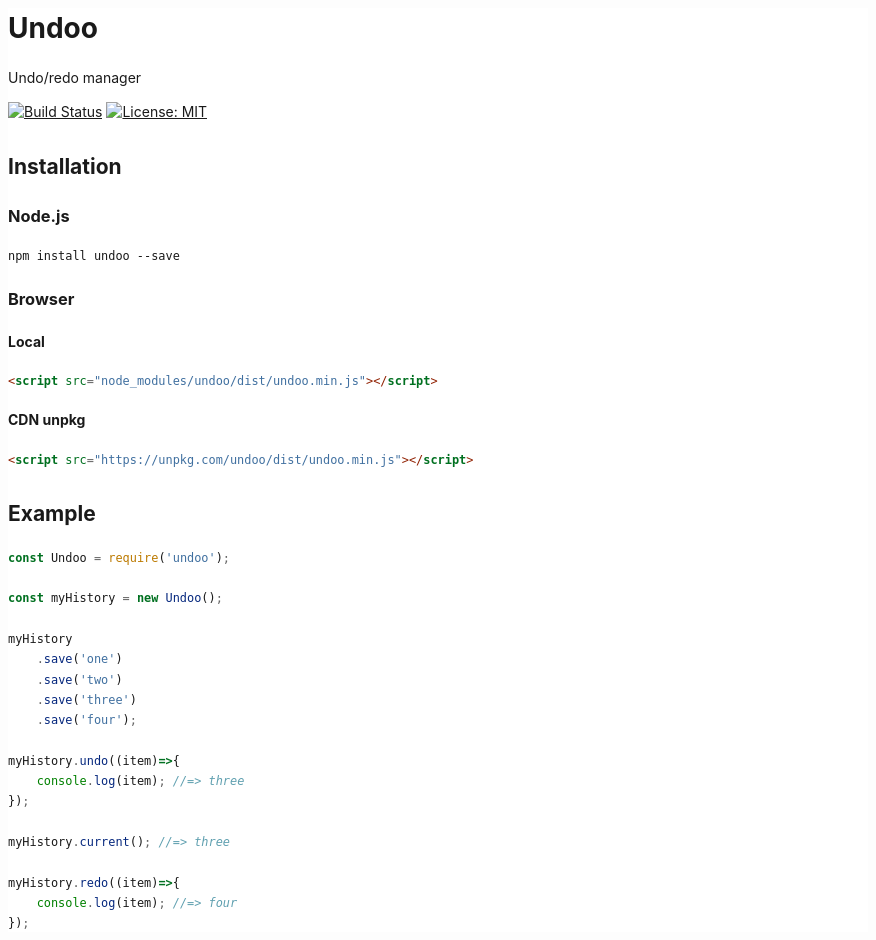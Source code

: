 # Undoo
Undo/redo manager

<a href="https://travis-ci.org/fabioricali/undoo" target="_blank"><img src="https://travis-ci.org/fabioricali/undoo.svg?branch=master" title="Build Status"/></a>
<a href="https://opensource.org/licenses/MIT" target="_blank"><img src="https://img.shields.io/badge/License-MIT-yellow.svg" title="License: MIT"/></a>

## Installation

### Node.js
```
npm install undoo --save
```

### Browser

#### Local
```html
<script src="node_modules/undoo/dist/undoo.min.js"></script>
```

#### CDN unpkg
```html
<script src="https://unpkg.com/undoo/dist/undoo.min.js"></script>
```

## Example

```javascript
const Undoo = require('undoo');

const myHistory = new Undoo();

myHistory
    .save('one')
    .save('two')
    .save('three')
    .save('four');

myHistory.undo((item)=>{
    console.log(item); //=> three
});

myHistory.current(); //=> three

myHistory.redo((item)=>{
    console.log(item); //=> four
});

```
